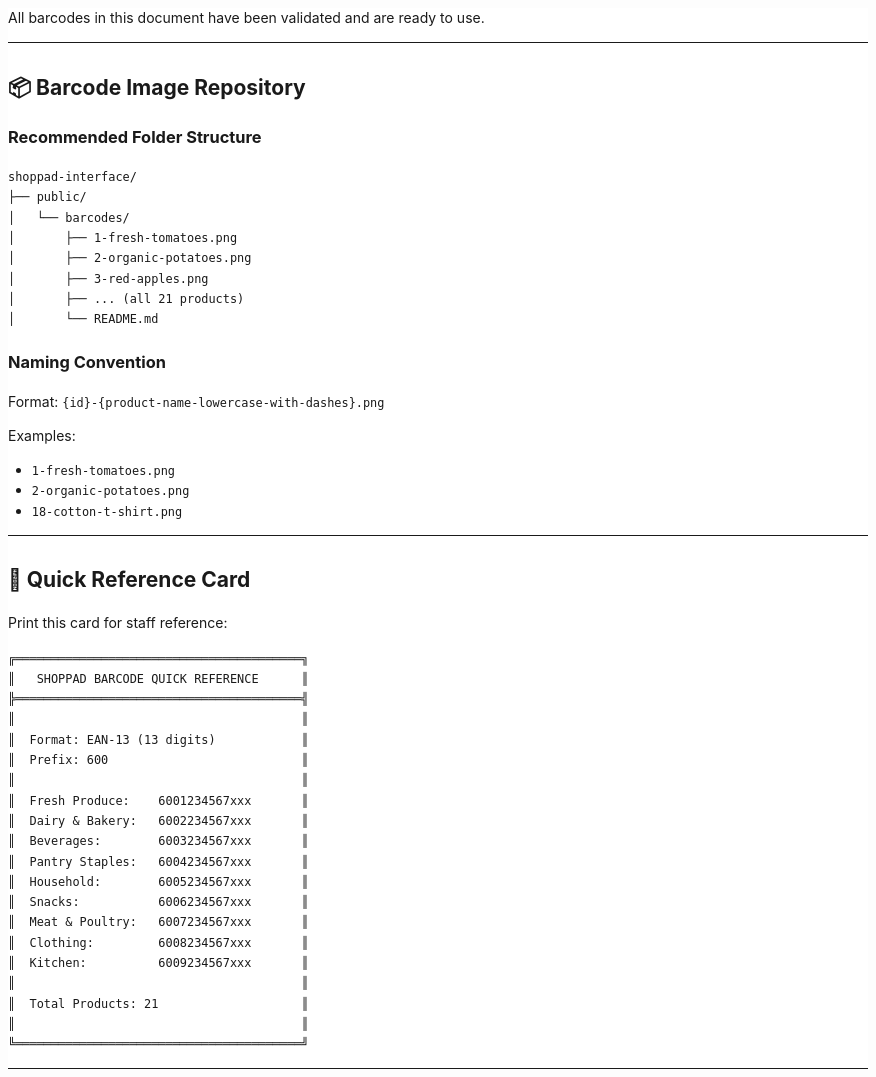 All barcodes in this document have been validated and are ready to use.

---

## 📦 **Barcode Image Repository**

### **Recommended Folder Structure**

```
shoppad-interface/
├── public/
│   └── barcodes/
│       ├── 1-fresh-tomatoes.png
│       ├── 2-organic-potatoes.png
│       ├── 3-red-apples.png
│       ├── ... (all 21 products)
│       └── README.md
```

### **Naming Convention**

Format: `{id}-{product-name-lowercase-with-dashes}.png`

Examples:
- `1-fresh-tomatoes.png`
- `2-organic-potatoes.png`
- `18-cotton-t-shirt.png`

---

## 🎯 **Quick Reference Card**

Print this card for staff reference:

```
╔════════════════════════════════════════╗
║   SHOPPAD BARCODE QUICK REFERENCE      ║
╠════════════════════════════════════════╣
║                                        ║
║  Format: EAN-13 (13 digits)            ║
║  Prefix: 600                           ║
║                                        ║
║  Fresh Produce:    6001234567xxx       ║
║  Dairy & Bakery:   6002234567xxx       ║
║  Beverages:        6003234567xxx       ║
║  Pantry Staples:   6004234567xxx       ║
║  Household:        6005234567xxx       ║
║  Snacks:           6006234567xxx       ║
║  Meat & Poultry:   6007234567xxx       ║
║  Clothing:         6008234567xxx       ║
║  Kitchen:          6009234567xxx       ║
║                                        ║
║  Total Products: 21                    ║
║                                        ║
╚════════════════════════════════════════╝
```

---